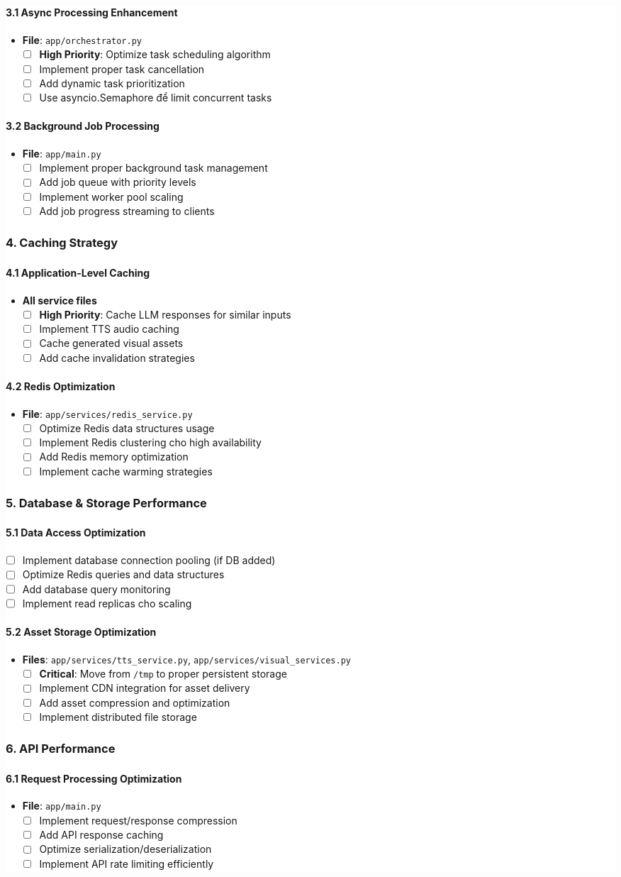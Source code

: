 #### 3.1 Async Processing Enhancement
- **File**: `app/orchestrator.py`
  - [ ] **High Priority**: Optimize task scheduling algorithm
  - [ ] Implement proper task cancellation
  - [ ] Add dynamic task prioritization
  - [ ] Use asyncio.Semaphore để limit concurrent tasks

#### 3.2 Background Job Processing
- **File**: `app/main.py`
  - [ ] Implement proper background task management
  - [ ] Add job queue with priority levels
  - [ ] Implement worker pool scaling
  - [ ] Add job progress streaming to clients

### 4. Caching Strategy

#### 4.1 Application-Level Caching
- **All service files**
  - [ ] **High Priority**: Cache LLM responses for similar inputs
  - [ ] Implement TTS audio caching
  - [ ] Cache generated visual assets
  - [ ] Add cache invalidation strategies

#### 4.2 Redis Optimization
- **File**: `app/services/redis_service.py`
  - [ ] Optimize Redis data structures usage
  - [ ] Implement Redis clustering cho high availability
  - [ ] Add Redis memory optimization
  - [ ] Implement cache warming strategies

### 5. Database & Storage Performance

#### 5.1 Data Access Optimization
- [ ] Implement database connection pooling (if DB added)
- [ ] Optimize Redis queries and data structures
- [ ] Add database query monitoring
- [ ] Implement read replicas cho scaling

#### 5.2 Asset Storage Optimization
- **Files**: `app/services/tts_service.py`, `app/services/visual_services.py`
  - [ ] **Critical**: Move from `/tmp` to proper persistent storage
  - [ ] Implement CDN integration for asset delivery
  - [ ] Add asset compression and optimization
  - [ ] Implement distributed file storage

### 6. API Performance

#### 6.1 Request Processing Optimization
- **File**: `app/main.py`
  - [ ] Implement request/response compression
  - [ ] Add API response caching
  - [ ] Optimize serialization/deserialization
  - [ ] Implement API rate limiting efficiently
